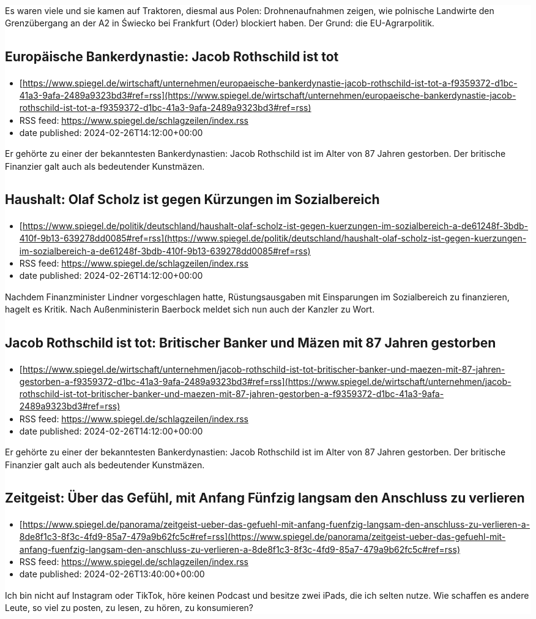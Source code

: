 Es waren viele und sie kamen auf Traktoren, diesmal aus Polen: Drohnenaufnahmen zeigen, wie polnische Landwirte den Grenzübergang an der A2 in Świecko bei Frankfurt (Oder) blockiert haben. Der Grund: die EU-Agrarpolitik.

## Europäische Bankerdynastie: Jacob Rothschild ist tot
 - [https://www.spiegel.de/wirtschaft/unternehmen/europaeische-bankerdynastie-jacob-rothschild-ist-tot-a-f9359372-d1bc-41a3-9afa-2489a9323bd3#ref=rss](https://www.spiegel.de/wirtschaft/unternehmen/europaeische-bankerdynastie-jacob-rothschild-ist-tot-a-f9359372-d1bc-41a3-9afa-2489a9323bd3#ref=rss)
 - RSS feed: https://www.spiegel.de/schlagzeilen/index.rss
 - date published: 2024-02-26T14:12:00+00:00

Er gehörte zu einer der bekanntesten Bankerdynastien: Jacob Rothschild ist im Alter von 87 Jahren gestorben. Der britische Finanzier galt auch als bedeutender Kunstmäzen.

## Haushalt: Olaf Scholz ist gegen Kürzungen im Sozialbereich
 - [https://www.spiegel.de/politik/deutschland/haushalt-olaf-scholz-ist-gegen-kuerzungen-im-sozialbereich-a-de61248f-3bdb-410f-9b13-639278dd0085#ref=rss](https://www.spiegel.de/politik/deutschland/haushalt-olaf-scholz-ist-gegen-kuerzungen-im-sozialbereich-a-de61248f-3bdb-410f-9b13-639278dd0085#ref=rss)
 - RSS feed: https://www.spiegel.de/schlagzeilen/index.rss
 - date published: 2024-02-26T14:12:00+00:00

Nachdem Finanzminister Lindner vorgeschlagen hatte, Rüstungsausgaben mit Einsparungen im Sozialbereich zu finanzieren, hagelt es Kritik. Nach Außenministerin Baerbock meldet sich nun auch der Kanzler zu Wort.

## Jacob Rothschild ist tot: Britischer Banker und Mäzen mit 87 Jahren gestorben
 - [https://www.spiegel.de/wirtschaft/unternehmen/jacob-rothschild-ist-tot-britischer-banker-und-maezen-mit-87-jahren-gestorben-a-f9359372-d1bc-41a3-9afa-2489a9323bd3#ref=rss](https://www.spiegel.de/wirtschaft/unternehmen/jacob-rothschild-ist-tot-britischer-banker-und-maezen-mit-87-jahren-gestorben-a-f9359372-d1bc-41a3-9afa-2489a9323bd3#ref=rss)
 - RSS feed: https://www.spiegel.de/schlagzeilen/index.rss
 - date published: 2024-02-26T14:12:00+00:00

Er gehörte zu einer der bekanntesten Bankerdynastien: Jacob Rothschild ist im Alter von 87 Jahren gestorben. Der britische Finanzier galt auch als bedeutender Kunstmäzen.

## Zeitgeist: Über das Gefühl, mit Anfang Fünfzig langsam den Anschluss zu verlieren
 - [https://www.spiegel.de/panorama/zeitgeist-ueber-das-gefuehl-mit-anfang-fuenfzig-langsam-den-anschluss-zu-verlieren-a-8de8f1c3-8f3c-4fd9-85a7-479a9b62fc5c#ref=rss](https://www.spiegel.de/panorama/zeitgeist-ueber-das-gefuehl-mit-anfang-fuenfzig-langsam-den-anschluss-zu-verlieren-a-8de8f1c3-8f3c-4fd9-85a7-479a9b62fc5c#ref=rss)
 - RSS feed: https://www.spiegel.de/schlagzeilen/index.rss
 - date published: 2024-02-26T13:40:00+00:00

Ich bin nicht auf Instagram oder TikTok, höre keinen Podcast und besitze zwei iPads, die ich selten nutze. Wie schaffen es andere Leute, so viel zu posten, zu lesen, zu hören, zu konsumieren?
